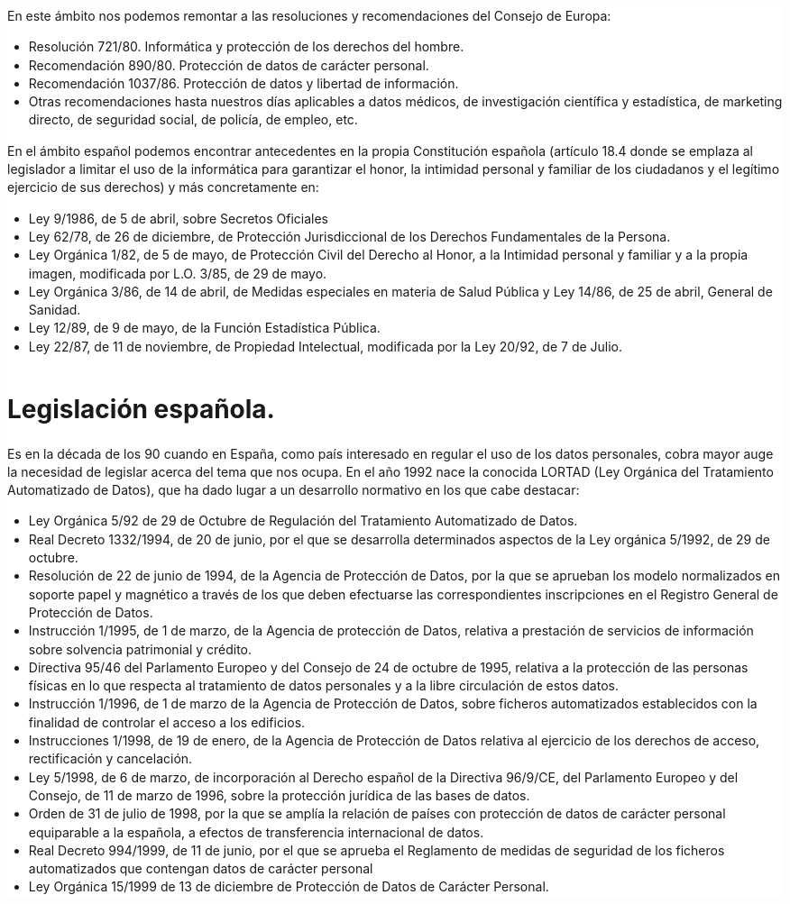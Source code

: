 En este ámbito nos podemos remontar a las resoluciones y recomendaciones del
Consejo de Europa:

- Resolución 721/80. Informática y protección de los derechos del hombre.
- Recomendación 890/80. Protección de datos de carácter personal.
- Recomendación 1037/86. Protección de datos y libertad de información.
- Otras recomendaciones hasta nuestros días aplicables a datos médicos, de
  investigación científica y estadística, de marketing directo, de seguridad
  social, de policía, de empleo, etc.

En el ámbito español podemos encontrar antecedentes en la propia Constitución
española (artículo 18.4 donde se emplaza al legislador a limitar el uso de la
informática para garantizar el honor, la intimidad personal y familiar de los
ciudadanos y el legítimo ejercicio de sus derechos) y más concretamente en:

- Ley 9/1986, de 5 de abril, sobre Secretos Oficiales
- Ley 62/78, de 26 de diciembre, de Protección Jurisdiccional de los Derechos
  Fundamentales de la Persona.
- Ley Orgánica 1/82, de 5 de mayo, de Protección Civil del Derecho al Honor, a
  la Intimidad personal y familiar y a la propia imagen, modificada por L.O.
  3/85, de 29 de mayo.
- Ley Orgánica 3/86, de 14 de abril, de Medidas especiales en materia de Salud
  Pública y Ley 14/86, de 25 de abril, General de Sanidad.
- Ley 12/89, de 9 de mayo, de la Función Estadística Pública.
- Ley 22/87, de 11 de noviembre, de Propiedad Intelectual, modificada por la Ley
  20/92, de 7 de Julio.

# Legislación española. #

Es en la década de los 90 cuando en España, como país interesado en regular el
uso de los datos personales, cobra mayor auge la necesidad de legislar acerca
del tema que nos ocupa. En el año 1992 nace la conocida LORTAD (Ley Orgánica del
Tratamiento Automatizado de Datos), que ha dado lugar a un desarrollo normativo
en los que cabe destacar:

- Ley Orgánica 5/92 de 29 de Octubre de Regulación del Tratamiento Automatizado
  de Datos.
- Real Decreto 1332/1994, de 20 de junio, por el que se desarrolla determinados
  aspectos de la Ley orgánica 5/1992, de 29 de octubre.
- Resolución de 22 de junio de 1994, de la Agencia de Protección de Datos, por
  la que se aprueban los modelo normalizados en soporte papel y magnético a
  través de los que deben efectuarse las correspondientes inscripciones en el
  Registro General de Protección de Datos.
- Instrucción 1/1995, de 1 de marzo, de la Agencia de protección de Datos,
  relativa a prestación de servicios de información sobre solvencia patrimonial
  y crédito.
- Directiva 95/46 del Parlamento Europeo y del Consejo de 24 de octubre de 1995,
  relativa a la protección de las personas físicas en lo que respecta al
  tratamiento de datos personales y a la libre circulación de estos datos.
- Instrucción 1/1996, de 1 de marzo de la Agencia de Protección de Datos, sobre
  ficheros automatizados establecidos con la finalidad de controlar el acceso a
  los edificios.
- Instrucciones 1/1998, de 19 de enero, de la Agencia de Protección de Datos
  relativa al ejercicio de los derechos de acceso, rectificación y cancelación.
- Ley 5/1998, de 6 de marzo, de incorporación al Derecho español de la Directiva
  96/9/CE, del Parlamento Europeo y del Consejo, de 11 de marzo de 1996, sobre
  la protección jurídica de las bases de datos.
- Orden de 31 de julio de 1998, por la que se amplía la relación de países con
  protección de datos de carácter personal equiparable a la española, a efectos
  de transferencia internacional de datos.
- Real Decreto 994/1999, de 11 de junio, por el que se aprueba el Reglamento de
  medidas de seguridad de los ficheros automatizados que contengan datos de
  carácter personal
- Ley Orgánica 15/1999 de 13 de diciembre de Protección de Datos de Carácter
  Personal.